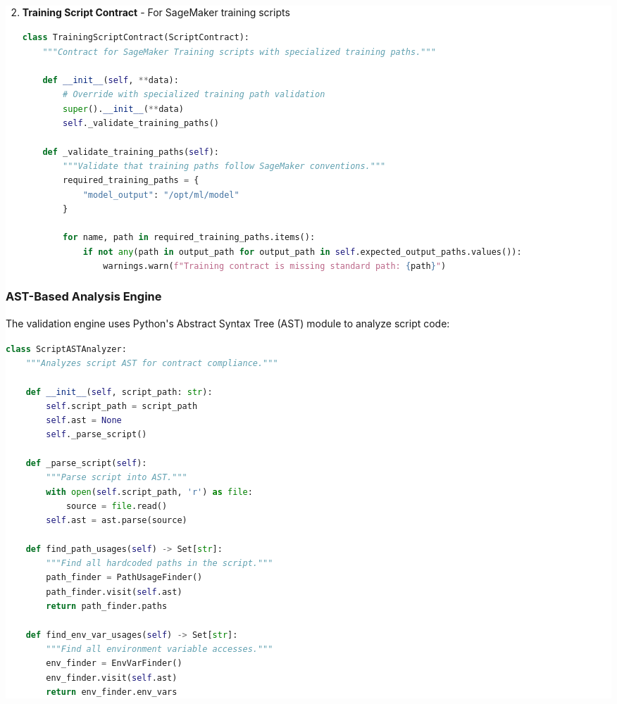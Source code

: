 2. **Training Script Contract** - For SageMaker training scripts
   ```python
   class TrainingScriptContract(ScriptContract):
       """Contract for SageMaker Training scripts with specialized training paths."""
       
       def __init__(self, **data):
           # Override with specialized training path validation
           super().__init__(**data)
           self._validate_training_paths()
           
       def _validate_training_paths(self):
           """Validate that training paths follow SageMaker conventions."""
           required_training_paths = {
               "model_output": "/opt/ml/model"
           }
           
           for name, path in required_training_paths.items():
               if not any(path in output_path for output_path in self.expected_output_paths.values()):
                   warnings.warn(f"Training contract is missing standard path: {path}")
   ```

### AST-Based Analysis Engine

The validation engine uses Python's Abstract Syntax Tree (AST) module to analyze script code:

```python
class ScriptASTAnalyzer:
    """Analyzes script AST for contract compliance."""
    
    def __init__(self, script_path: str):
        self.script_path = script_path
        self.ast = None
        self._parse_script()
        
    def _parse_script(self):
        """Parse script into AST."""
        with open(self.script_path, 'r') as file:
            source = file.read()
        self.ast = ast.parse(source)
        
    def find_path_usages(self) -> Set[str]:
        """Find all hardcoded paths in the script."""
        path_finder = PathUsageFinder()
        path_finder.visit(self.ast)
        return path_finder.paths
        
    def find_env_var_usages(self) -> Set[str]:
        """Find all environment variable accesses."""
        env_finder = EnvVarFinder()
        env_finder.visit(self.ast)
        return env_finder.env_vars
```
